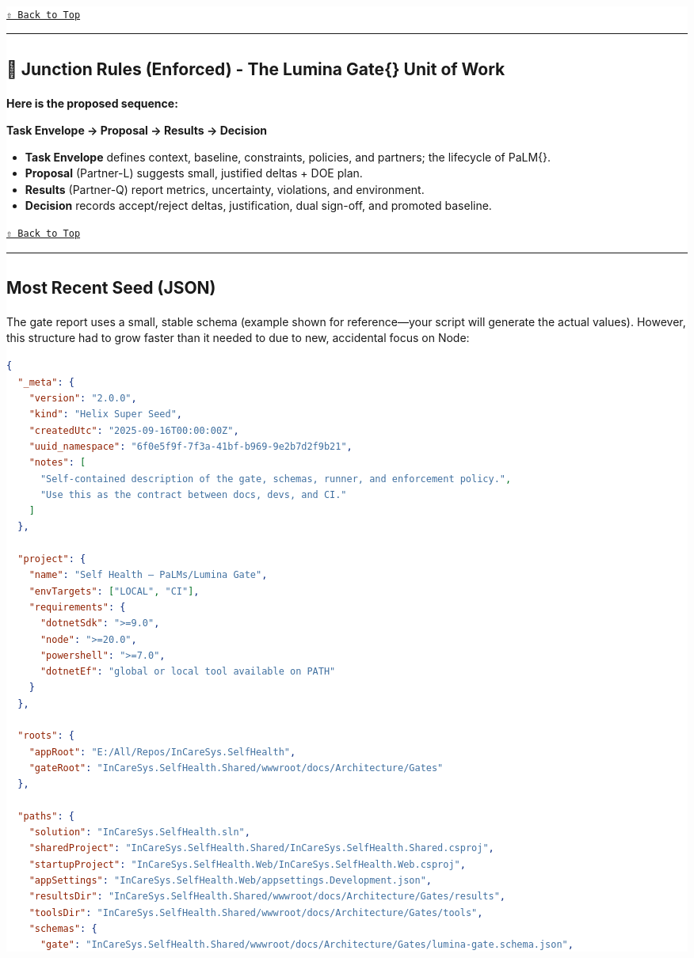 [`⇧ Back to Top`](#table-of-contents)  

---

## 🔗 Junction Rules (Enforced) - The Lumina Gate\{\} Unit of Work

**Here is the proposed sequence:**

**Task Envelope → Proposal → Results → Decision**  
- **Task Envelope** defines context, baseline, constraints, policies, and partners; the lifecycle of PaLM\{\}.  
- **Proposal** (Partner-L) suggests small, justified deltas + DOE plan.  
- **Results** (Partner-Q) report metrics, uncertainty, violations, and environment.  
- **Decision** records accept/reject deltas, justification, dual sign-off, and promoted baseline.


[`⇧ Back to Top`](#table-of-contents)  

---

## Most Recent Seed (JSON)

The gate report uses a small, stable schema (example shown for reference—your script will generate the actual values). However, this structure had to grow faster than it needed to due to new, accidental focus on Node:

```json
{
  "_meta": {
    "version": "2.0.0",
    "kind": "Helix Super Seed",
    "createdUtc": "2025-09-16T00:00:00Z",
    "uuid_namespace": "6f0e5f9f-7f3a-41bf-b969-9e2b7d2f9b21",
    "notes": [
      "Self-contained description of the gate, schemas, runner, and enforcement policy.",
      "Use this as the contract between docs, devs, and CI."
    ]
  },

  "project": {
    "name": "Self Health — PaLMs/Lumina Gate",
    "envTargets": ["LOCAL", "CI"],
    "requirements": {
      "dotnetSdk": ">=9.0",
      "node": ">=20.0",
      "powershell": ">=7.0",
      "dotnetEf": "global or local tool available on PATH"
    }
  },

  "roots": {
    "appRoot": "E:/All/Repos/InCareSys.SelfHealth",
    "gateRoot": "InCareSys.SelfHealth.Shared/wwwroot/docs/Architecture/Gates"
  },

  "paths": {
    "solution": "InCareSys.SelfHealth.sln",
    "sharedProject": "InCareSys.SelfHealth.Shared/InCareSys.SelfHealth.Shared.csproj",
    "startupProject": "InCareSys.SelfHealth.Web/InCareSys.SelfHealth.Web.csproj",
    "appSettings": "InCareSys.SelfHealth.Web/appsettings.Development.json",
    "resultsDir": "InCareSys.SelfHealth.Shared/wwwroot/docs/Architecture/Gates/results",
    "toolsDir": "InCareSys.SelfHealth.Shared/wwwroot/docs/Architecture/Gates/tools",
    "schemas": {
      "gate": "InCareSys.SelfHealth.Shared/wwwroot/docs/Architecture/Gates/lumina-gate.schema.json",
```

[1]: https://github.com/JasonSilvestri/Halo "HELIX REPOSITORY ..."